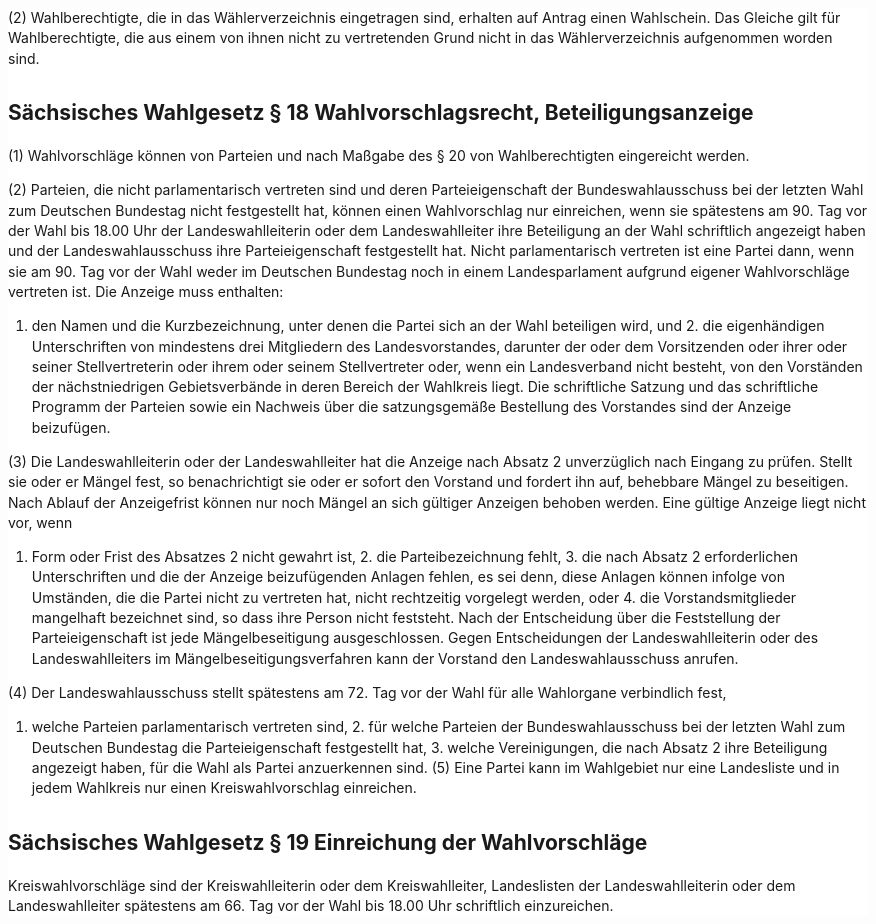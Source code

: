 (2) Wahlberechtigte, die in das Wählerverzeichnis eingetragen sind, erhalten auf Antrag einen Wahlschein. Das Gleiche gilt für Wahlberechtigte, die aus einem von ihnen nicht zu vertretenden Grund nicht in das Wählerverzeichnis aufgenommen worden sind.


## Sächsisches Wahlgesetz § 18 Wahlvorschlagsrecht, Beteiligungsanzeige

(1) Wahlvorschläge können von Parteien und nach Maßgabe des § 20 von Wahlberechtigten eingereicht werden.

(2) Parteien, die nicht parlamentarisch vertreten sind und deren Parteieigenschaft der Bundeswahlausschuss bei der letzten Wahl zum Deutschen Bundestag nicht festgestellt hat, können einen Wahlvorschlag nur einreichen, wenn sie spätestens am 90. Tag vor der Wahl bis 18.00 Uhr der Landeswahlleiterin oder dem Landeswahlleiter ihre Beteiligung an der Wahl schriftlich angezeigt haben und der Landeswahlausschuss ihre Parteieigenschaft festgestellt hat. Nicht parlamentarisch vertreten ist eine Partei dann, wenn sie am 90. Tag vor der Wahl weder im Deutschen Bundestag noch in einem Landesparlament aufgrund eigener Wahlvorschläge vertreten ist. Die Anzeige muss enthalten:

1. den Namen und die Kurzbezeichnung, unter denen die Partei sich an der Wahl beteiligen wird, und 2. die eigenhändigen Unterschriften von mindestens drei Mitgliedern des Landesvorstandes, darunter der oder dem Vorsitzenden oder ihrer oder seiner Stellvertreterin oder ihrem oder seinem Stellvertreter oder, wenn ein Landesverband nicht besteht, von den Vorständen der nächstniedrigen Gebietsverbände in deren Bereich der Wahlkreis liegt. Die schriftliche Satzung und das schriftliche Programm der Parteien sowie ein Nachweis über die satzungsgemäße Bestellung des Vorstandes sind der Anzeige beizufügen.

(3) Die Landeswahlleiterin oder der Landeswahlleiter hat die Anzeige nach Absatz 2 unverzüglich nach Eingang zu prüfen. Stellt sie oder er Mängel fest, so benachrichtigt sie oder er sofort den Vorstand und fordert ihn auf, behebbare Mängel zu beseitigen. Nach Ablauf der Anzeigefrist können nur noch Mängel an sich gültiger Anzeigen behoben werden. Eine gültige Anzeige liegt nicht vor, wenn

1. Form oder Frist des Absatzes 2 nicht gewahrt ist, 2. die Parteibezeichnung fehlt, 3. die nach Absatz 2 erforderlichen Unterschriften und die der Anzeige beizufügenden Anlagen fehlen, es sei denn, diese Anlagen können infolge von Umständen, die die Partei nicht zu vertreten hat, nicht rechtzeitig vorgelegt werden, oder 4. die Vorstandsmitglieder mangelhaft bezeichnet sind, so dass ihre Person nicht feststeht. Nach der Entscheidung über die Feststellung der Parteieigenschaft ist jede Mängelbeseitigung ausgeschlossen. Gegen Entscheidungen der Landeswahlleiterin oder des Landeswahlleiters im Mängelbeseitigungsverfahren kann der Vorstand den Landeswahlausschuss anrufen.

(4) Der Landeswahlausschuss stellt spätestens am 72. Tag vor der Wahl für alle Wahlorgane verbindlich fest,

1. welche Parteien parlamentarisch vertreten sind, 2. für welche Parteien der Bundeswahlausschuss bei der letzten Wahl zum Deutschen Bundestag die Parteieigenschaft festgestellt hat, 3. welche Vereinigungen, die nach Absatz 2 ihre Beteiligung angezeigt haben, für die Wahl als Partei anzuerkennen sind. (5) Eine Partei kann im Wahlgebiet nur eine Landesliste und in jedem Wahlkreis nur einen Kreiswahlvorschlag einreichen.


## Sächsisches Wahlgesetz § 19 Einreichung der Wahlvorschläge

Kreiswahlvorschläge sind der Kreiswahlleiterin oder dem Kreiswahlleiter, Landeslisten der Landeswahlleiterin oder dem Landeswahlleiter spätestens am 66. Tag vor der Wahl bis 18.00 Uhr schriftlich einzureichen.

